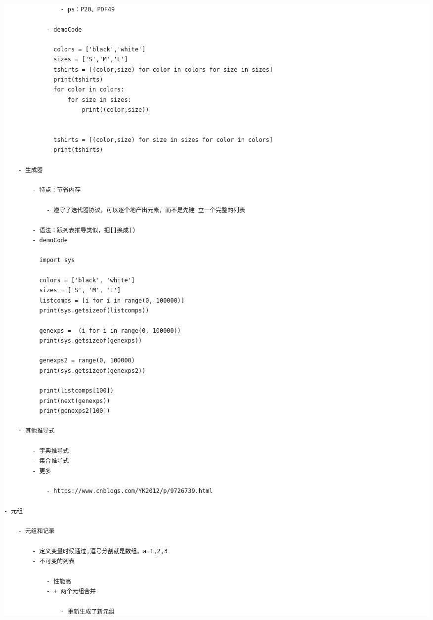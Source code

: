 					- ps：P20、PDF49

				- demoCode

				  colors = ['black','white']
				  sizes = ['S','M','L']
				  tshirts = [(color,size) for color in colors for size in sizes]
				  print(tshirts)
				  for color in colors:
				      for size in sizes:
				          print((color,size))
				  
				  
				  tshirts = [(color,size) for size in sizes for color in colors]
				  print(tshirts)

		- 生成器

			- 特点：节省内存

				- 遵守了迭代器协议，可以逐个地产出元素，而不是先建 立一个完整的列表

			- 语法：跟列表推导类似，把[]换成()
			- demoCode

			  import sys
			  
			  colors = ['black', 'white']
			  sizes = ['S', 'M', 'L']
			  listcomps = [i for i in range(0, 100000)]
			  print(sys.getsizeof(listcomps))
			  
			  genexps =  (i for i in range(0, 100000))
			  print(sys.getsizeof(genexps))
			  
			  genexps2 = range(0, 100000)
			  print(sys.getsizeof(genexps2))
			  
			  print(listcomps[100])
			  print(next(genexps))
			  print(genexps2[100])

		- 其他推导式

			- 字典推导式
			- 集合推导式
			- 更多

				- https://www.cnblogs.com/YK2012/p/9726739.html

	- 元组

		- 元组和记录

			- 定义变量时候通过,逗号分割就是数组。a=1,2,3
			- 不可变的列表

				- 性能高
				- + 两个元组合并

					- 重新生成了新元组
